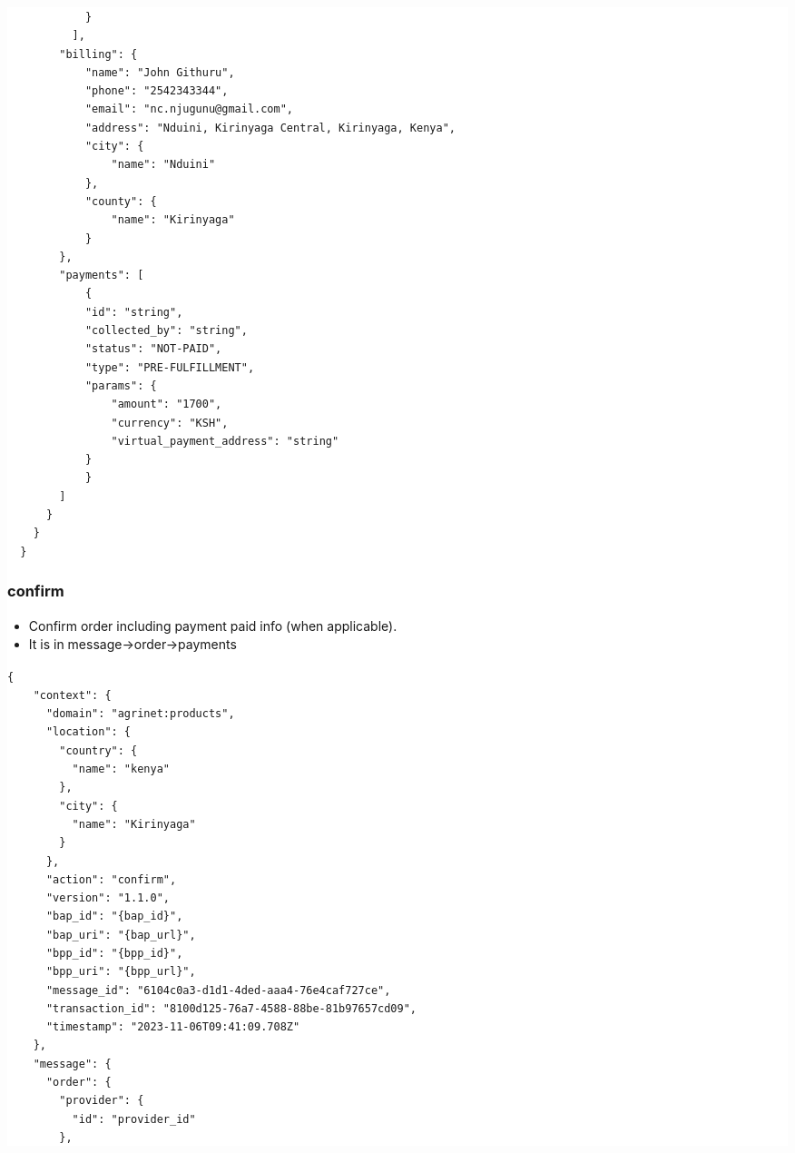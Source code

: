```
            }
          ],
        "billing": {
            "name": "John Githuru",
            "phone": "2542343344",
            "email": "nc.njugunu@gmail.com",
            "address": "Nduini, Kirinyaga Central, Kirinyaga, Kenya",
            "city": {
                "name": "Nduini"
            },
            "county": {
                "name": "Kirinyaga"
            }
        },
        "payments": [
            {
            "id": "string",
            "collected_by": "string",
            "status": "NOT-PAID",
            "type": "PRE-FULFILLMENT",
            "params": {
                "amount": "1700",
                "currency": "KSH",
                "virtual_payment_address": "string"
            }
            }
        ]
      }
    }
  }
```

### confirm

- Confirm order including payment paid info (when applicable).
- It is in message->order->payments

```
{
    "context": {
      "domain": "agrinet:products",
      "location": {
        "country": {
          "name": "kenya"
        },
        "city": {
          "name": "Kirinyaga"
        }
      },
      "action": "confirm",
      "version": "1.1.0",
      "bap_id": "{bap_id}",
      "bap_uri": "{bap_url}",
      "bpp_id": "{bpp_id}",
      "bpp_uri": "{bpp_url}",
      "message_id": "6104c0a3-d1d1-4ded-aaa4-76e4caf727ce",
      "transaction_id": "8100d125-76a7-4588-88be-81b97657cd09",
      "timestamp": "2023-11-06T09:41:09.708Z"
    },
    "message": {
      "order": {
        "provider": {
          "id": "provider_id"
        },
```
